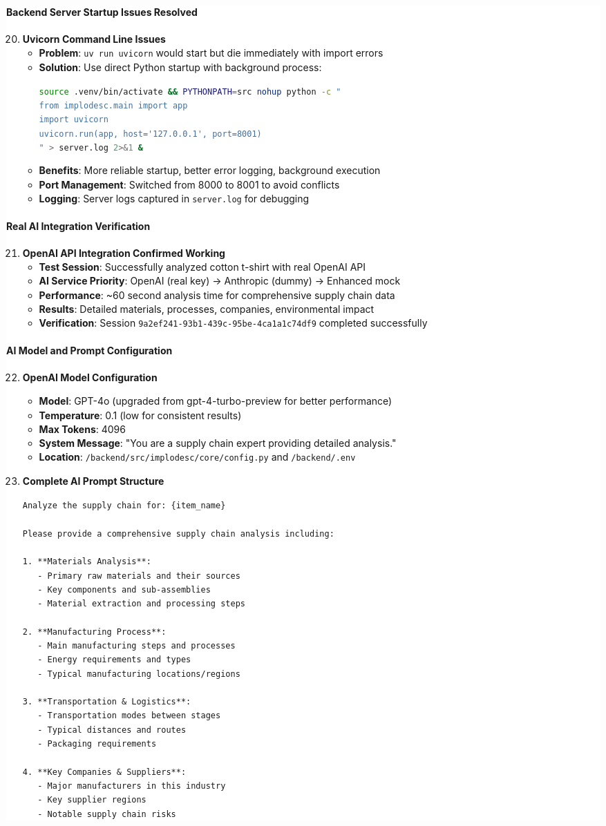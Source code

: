 #### Backend Server Startup Issues Resolved  
20. **Uvicorn Command Line Issues**
    - **Problem**: `uv run uvicorn` would start but die immediately with import errors
    - **Solution**: Use direct Python startup with background process:
      ```bash
      source .venv/bin/activate && PYTHONPATH=src nohup python -c "
      from implodesc.main import app
      import uvicorn
      uvicorn.run(app, host='127.0.0.1', port=8001)
      " > server.log 2>&1 &
      ```
    - **Benefits**: More reliable startup, better error logging, background execution
    - **Port Management**: Switched from 8000 to 8001 to avoid conflicts
    - **Logging**: Server logs captured in `server.log` for debugging

#### Real AI Integration Verification
21. **OpenAI API Integration Confirmed Working**
    - **Test Session**: Successfully analyzed cotton t-shirt with real OpenAI API
    - **AI Service Priority**: OpenAI (real key) → Anthropic (dummy) → Enhanced mock
    - **Performance**: ~60 second analysis time for comprehensive supply chain data
    - **Results**: Detailed materials, processes, companies, environmental impact
    - **Verification**: Session `9a2ef241-93b1-439c-95be-4ca1a1c74df9` completed successfully

#### AI Model and Prompt Configuration
22. **OpenAI Model Configuration**
    - **Model**: GPT-4o (upgraded from gpt-4-turbo-preview for better performance)
    - **Temperature**: 0.1 (low for consistent results)
    - **Max Tokens**: 4096
    - **System Message**: "You are a supply chain expert providing detailed analysis."
    - **Location**: `/backend/src/implodesc/core/config.py` and `/backend/.env`

23. **Complete AI Prompt Structure**
    ```
    Analyze the supply chain for: {item_name}

    Please provide a comprehensive supply chain analysis including:

    1. **Materials Analysis**:
       - Primary raw materials and their sources
       - Key components and sub-assemblies
       - Material extraction and processing steps

    2. **Manufacturing Process**:
       - Main manufacturing steps and processes
       - Energy requirements and types
       - Typical manufacturing locations/regions

    3. **Transportation & Logistics**:
       - Transportation modes between stages
       - Typical distances and routes
       - Packaging requirements

    4. **Key Companies & Suppliers**:
       - Major manufacturers in this industry
       - Key supplier regions
       - Notable supply chain risks
